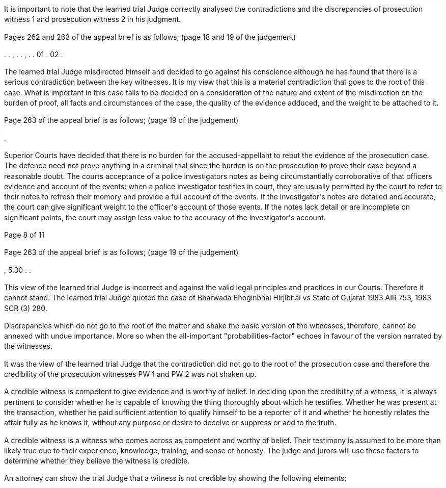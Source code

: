 It is important to note that the learned trial Judge correctly analysed the contradictions and the discrepancies of prosecution witness 1 and prosecution witness 2 in his judgment.

Pages 262 and 263 of the appeal brief is as follows; (page 18 and 19 of the judgement)

. . , . . , . . 01 . 02 .

The learned trial Judge misdirected himself and decided to go against his conscience although he has found that there is a serious contradiction between the key witnesses. It is my view that this is a material contradiction that goes to the root of this case. What is important in this case falls to be decided on a consideration of the nature and extent of the misdirection on the burden of proof, all facts and circumstances of the case, the quality of the evidence adduced, and the weight to be attached to it.

Page 263 of the appeal brief is as follows; (page 19 of the judgement)

.

Superior Courts have decided that there is no burden for the accused-appellant to rebut the evidence of the prosecution case. The defence need not prove anything in a criminal trial since the burden is on the prosecution to prove their case beyond a reasonable doubt. The courts acceptance of a police investigators notes as being circumstantially corroborative of that officers evidence and account of the events: when a police investigator testifies in court, they are usually permitted by the court to refer to their notes to refresh their memory and provide a full account of the events. If the investigator's notes are detailed and accurate, the court can give significant weight to the officer's account of those events. If the notes lack detail or are incomplete on significant points, the court may assign less value to the accuracy of the investigator's account.

Page 8 of 11

Page 263 of the appeal brief is as follows; (page 19 of the judgement)

, 5.30 . .

This view of the learned trial Judge is incorrect and against the valid legal principles and practices in our Courts. Therefore it cannot stand. The learned trial Judge quoted the case of Bharwada Bhoginbhai Hirjibhai vs State of Gujarat 1983 AIR 753, 1983 SCR (3) 280.

Discrepancies which do not go to the root of the matter and shake the basic version of the witnesses, therefore, cannot be annexed with undue importance. More so when the all-important "probabilities-factor" echoes in favour of the version narrated by the witnesses.

It was the view of the learned trial Judge that the contradiction did not go to the root of the prosecution case and therefore the credibility of the prosecution witnesses PW 1 and PW 2 was not shaken up.

A credible witness is competent to give evidence and is worthy of belief. In deciding upon the credibility of a witness, it is always pertinent to consider whether he is capable of knowing the thing thoroughly about which he testifies. Whether he was present at the transaction, whether he paid sufficient attention to qualify himself to be a reporter of it and whether he honestly relates the affair fully as he knows it, without any purpose or desire to deceive or suppress or add to the truth.

A credible witness is a witness who comes across as competent and worthy of belief. Their testimony is assumed to be more than likely true due to their experience, knowledge, training, and sense of honesty. The judge and jurors will use these factors to determine whether they believe the witness is credible.

An attorney can show the trial Judge that a witness is not credible by showing the following elements;
